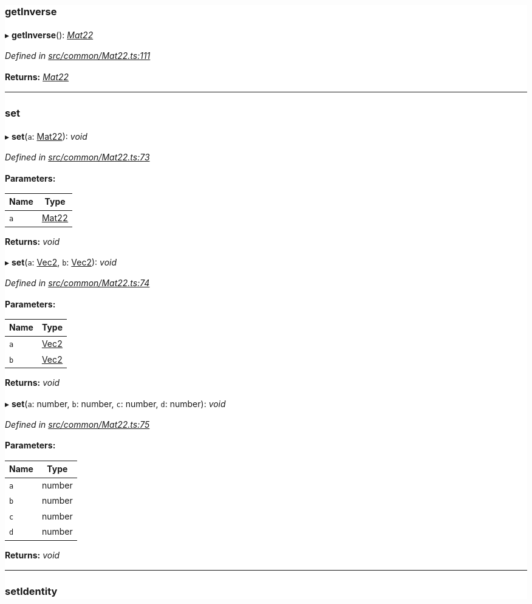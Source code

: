 ###  getInverse

▸ **getInverse**(): *[Mat22](mat22.md)*

*Defined in [src/common/Mat22.ts:111](https://github.com/shakiba/planck.js/blob/acc3bd8/src/common/Mat22.ts#L111)*

**Returns:** *[Mat22](mat22.md)*

___

###  set

▸ **set**(`a`: [Mat22](mat22.md)): *void*

*Defined in [src/common/Mat22.ts:73](https://github.com/shakiba/planck.js/blob/acc3bd8/src/common/Mat22.ts#L73)*

**Parameters:**

Name | Type |
------ | ------ |
`a` | [Mat22](mat22.md) |

**Returns:** *void*

▸ **set**(`a`: [Vec2](vec2.md), `b`: [Vec2](vec2.md)): *void*

*Defined in [src/common/Mat22.ts:74](https://github.com/shakiba/planck.js/blob/acc3bd8/src/common/Mat22.ts#L74)*

**Parameters:**

Name | Type |
------ | ------ |
`a` | [Vec2](vec2.md) |
`b` | [Vec2](vec2.md) |

**Returns:** *void*

▸ **set**(`a`: number, `b`: number, `c`: number, `d`: number): *void*

*Defined in [src/common/Mat22.ts:75](https://github.com/shakiba/planck.js/blob/acc3bd8/src/common/Mat22.ts#L75)*

**Parameters:**

Name | Type |
------ | ------ |
`a` | number |
`b` | number |
`c` | number |
`d` | number |

**Returns:** *void*

___

###  setIdentity
